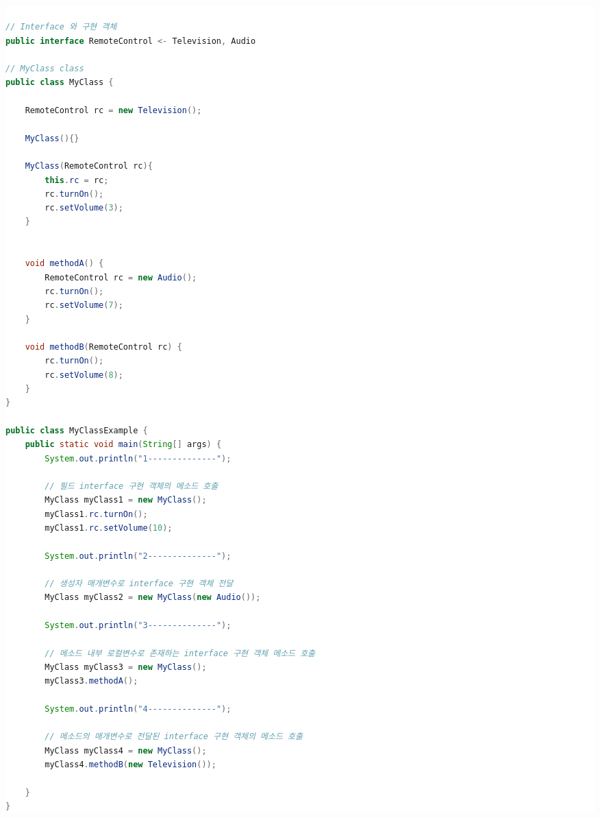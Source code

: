 ```java

// Interface 와 구현 객체
public interface RemoteControl <- Television, Audio

// MyClass class
public class MyClass {
	
	RemoteControl rc = new Television();
	
	MyClass(){}
	
	MyClass(RemoteControl rc){
		this.rc = rc;
		rc.turnOn();
		rc.setVolume(3);
	}
	
	
	void methodA() {
		RemoteControl rc = new Audio();
		rc.turnOn();
		rc.setVolume(7);
	}
	
	void methodB(RemoteControl rc) {
		rc.turnOn();
		rc.setVolume(8);
	}
}

public class MyClassExample {
	public static void main(String[] args) {
		System.out.println("1--------------");
		
		// 필드 interface 구현 객체의 메소드 호출
		MyClass myClass1 = new MyClass();
		myClass1.rc.turnOn();
		myClass1.rc.setVolume(10);
		
		System.out.println("2--------------");
		
		// 생성자 매개변수로 interface 구현 객체 전달
		MyClass myClass2 = new MyClass(new Audio());
		
		System.out.println("3--------------");
		
		// 메소드 내부 로컬변수로 존재하는 interface 구현 객체 메소드 호출
		MyClass myClass3 = new MyClass();
		myClass3.methodA();
		
		System.out.println("4--------------");
		
		// 메소드의 매개변수로 전달된 interface 구현 객체의 메소드 호출
		MyClass myClass4 = new MyClass();
		myClass4.methodB(new Television());
		
	}
}
```

